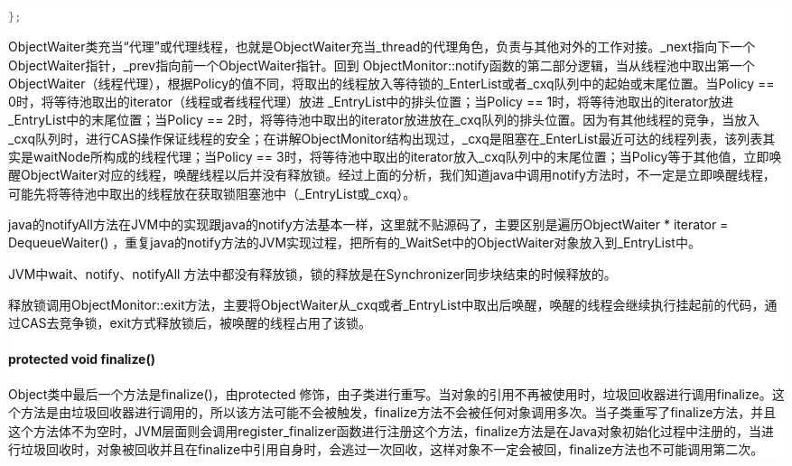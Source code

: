 ```c++
};
```

ObjectWaiter类充当“代理”或代理线程，也就是ObjectWaiter充当_thread的代理角色，负责与其他对外的工作对接。\_next指向下一个ObjectWaiter指针，\_prev指向前一个ObjectWaiter指针。回到 ObjectMonitor::notify函数的第二部分逻辑，当从线程池中取出第一个ObjectWaiter（线程代理），根据Policy的值不同，将取出的线程放入等待锁的\_EnterList或者\_cxq队列中的起始或末尾位置。当Policy == 0时，将等待池取出的iterator（线程或者线程代理）放进 _EntryList中的排头位置；当Policy == 1时，将等待池取出的iterator放进\_EntryList中的末尾位置；当Policy == 2时，将等待池中取出的iterator放进放在\_cxq队列的排头位置。因为有其他线程的竞争，当放入\_cxq队列时，进行CAS操作保证线程的安全；在讲解ObjectMonitor结构出现过，\_cxq是阻塞在\_EnterList最近可达的线程列表，该列表其实是waitNode所构成的线程代理；当Policy == 3时，将等待池中取出的iterator放入\_cxq队列中的末尾位置；当Policy等于其他值，立即唤醒ObjectWaiter对应的线程，唤醒线程以后并没有释放锁。经过上面的分析，我们知道java中调用notify方法时，不一定是立即唤醒线程，可能先将等待池中取出的线程放在获取锁阻塞池中（\_EntryList或\_cxq）。

java的notifyAll方法在JVM中的实现跟java的notify方法基本一样，这里就不贴源码了，主要区别是遍历ObjectWaiter * iterator = DequeueWaiter() ，重复java的notify方法的JVM实现过程，把所有的\_WaitSet中的ObjectWaiter对象放入到_EntryList中。

JVM中wait、notify、notifyAll 方法中都没有释放锁，锁的释放是在Synchronizer同步块结束的时候释放的。

释放锁调用ObjectMonitor::exit方法，主要将ObjectWaiter从\_cxq或者\_EntryList中取出后唤醒，唤醒的线程会继续执行挂起前的代码，通过CAS去竞争锁，exit方式释放锁后，被唤醒的线程占用了该锁。

####  protected void finalize()

Object类中最后一个方法是finalize()，由protected 修饰，由子类进行重写。当对象的引用不再被使用时，垃圾回收器进行调用finalize。这个方法是由垃圾回收器进行调用的，所以该方法可能不会被触发，finalize方法不会被任何对象调用多次。当子类重写了finalize方法，并且这个方法体不为空时，JVM层面则会调用register_finalizer函数进行注册这个方法，finalize方法是在Java对象初始化过程中注册的，当进行垃圾回收时，对象被回收并且在finalize中引用自身时，会逃过一次回收，这样对象不一定会被回，finalize方法也不可能调用第二次。

